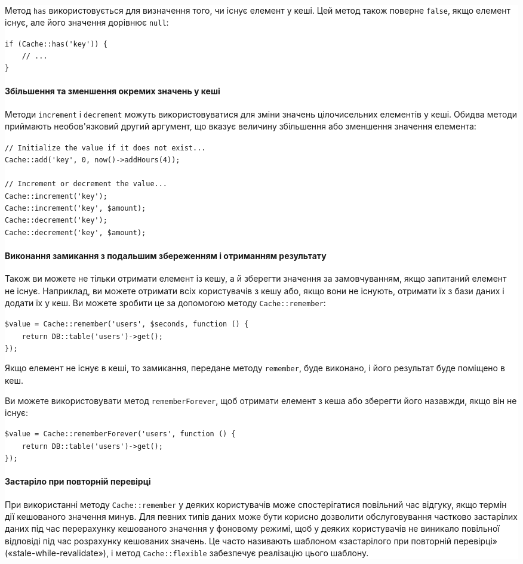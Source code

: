 Метод `has` використовується для визначення того, чи існує елемент у кеші. Цей метод також поверне `false`, якщо елемент існує, але його значення дорівнює `null`:

    if (Cache::has('key')) {
        // ...
    }

<a name="incrementing-decrementing-values"></a>
#### Збільшення та зменшення окремих значень у кеші

Методи `increment` і `decrement` можуть використовуватися для зміни значень цілочисельних елементів у кеші. Обидва методи приймають необов'язковий другий аргумент, що вказує величину збільшення або зменшення значення елемента:

    // Initialize the value if it does not exist...
    Cache::add('key', 0, now()->addHours(4));

    // Increment or decrement the value...
    Cache::increment('key');
    Cache::increment('key', $amount);
    Cache::decrement('key');
    Cache::decrement('key', $amount);

<a name="retrieve-store"></a>
#### Виконання замикання з подальшим збереженням і отриманням результату

Також ви можете не тільки отримати елемент із кешу, а й зберегти значення за замовчуванням, якщо запитаний елемент не існує. Наприклад, ви можете отримати всіх користувачів з кешу або, якщо вони не існують, отримати їх з бази даних і додати їх у кеш. Ви можете зробити це за допомогою методу `Cache::remember`:

    $value = Cache::remember('users', $seconds, function () {
        return DB::table('users')->get();
    });

Якщо елемент не існує в кеші, то замикання, передане методу `remember`, буде виконано, і його результат буде поміщено в кеш.

Ви можете використовувати метод `rememberForever`, щоб отримати елемент з кеша або зберегти його назавжди, якщо він не існує:

    $value = Cache::rememberForever('users', function () {
        return DB::table('users')->get();
    });

<a name="swr"></a>
#### Застаріло при повторній перевірці

При використанні методу `Cache::remember` у деяких користувачів може спостерігатися повільний час відгуку, якщо термін дії кешованого значення минув. Для певних типів даних може бути корисно дозволити обслуговування частково застарілих даних під час перерахунку кешованого значення у фоновому режимі, щоб у деяких користувачів не виникало повільної відповіді під час розрахунку кешованих значень. Це часто називають шаблоном «застарілого при повторній перевірці» («stale-while-revalidate»), і метод `Cache::flexible` забезпечує реалізацію цього шаблону.
